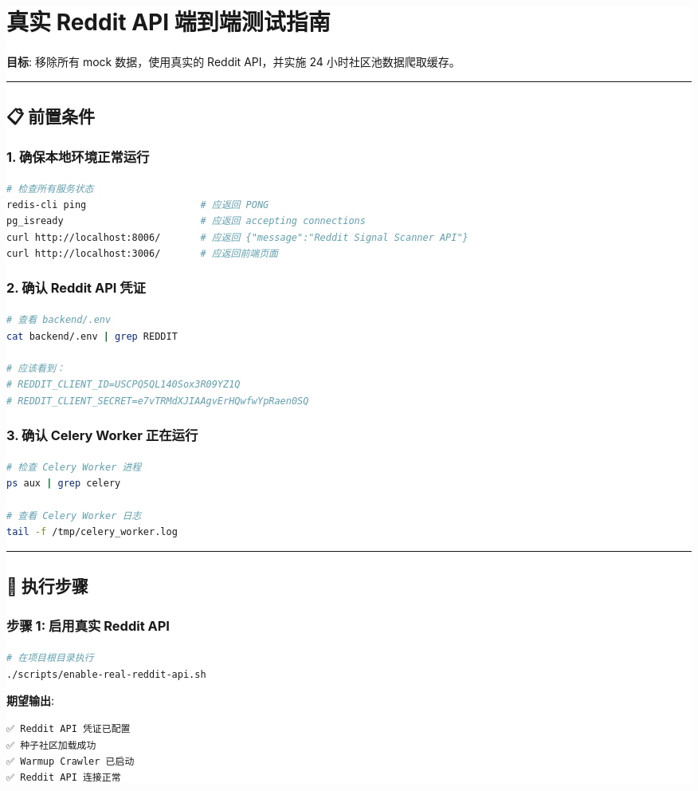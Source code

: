 # 真实 Reddit API 端到端测试指南

**目标**: 移除所有 mock 数据，使用真实的 Reddit API，并实施 24 小时社区池数据爬取缓存。

---

## 📋 前置条件

### 1. 确保本地环境正常运行

```bash
# 检查所有服务状态
redis-cli ping                    # 应返回 PONG
pg_isready                        # 应返回 accepting connections
curl http://localhost:8006/       # 应返回 {"message":"Reddit Signal Scanner API"}
curl http://localhost:3006/       # 应返回前端页面
```

### 2. 确认 Reddit API 凭证

```bash
# 查看 backend/.env
cat backend/.env | grep REDDIT

# 应该看到：
# REDDIT_CLIENT_ID=USCPQ5QL140Sox3R09YZ1Q
# REDDIT_CLIENT_SECRET=e7vTRMdXJIAAgvErHQwfwYpRaen0SQ
```

### 3. 确认 Celery Worker 正在运行

```bash
# 检查 Celery Worker 进程
ps aux | grep celery

# 查看 Celery Worker 日志
tail -f /tmp/celery_worker.log
```

---

## 🚀 执行步骤

### 步骤 1: 启用真实 Reddit API

```bash
# 在项目根目录执行
./scripts/enable-real-reddit-api.sh
```

**期望输出**:
```
✅ Reddit API 凭证已配置
✅ 种子社区加载成功
✅ Warmup Crawler 已启动
✅ Reddit API 连接正常
```
